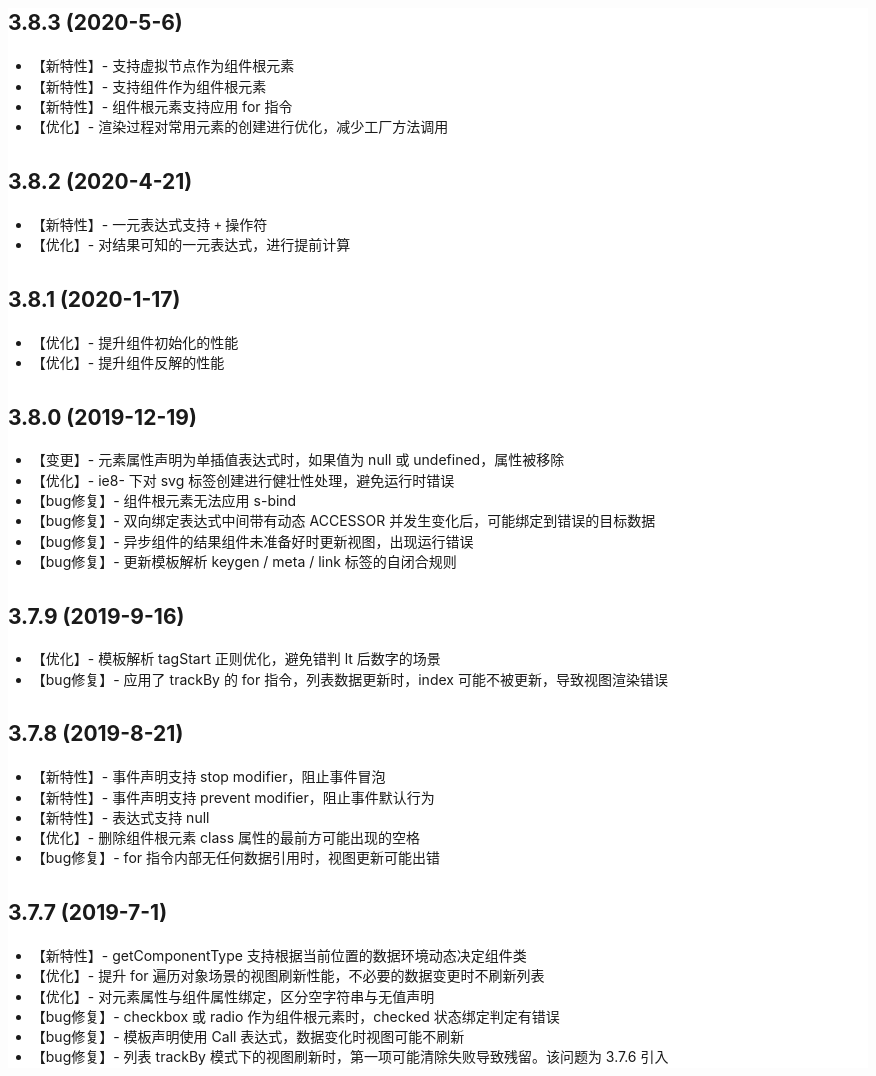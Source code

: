 
3.8.3 (2020-5-6)
-------

+ 【新特性】- 支持虚拟节点作为组件根元素
+ 【新特性】- 支持组件作为组件根元素
+ 【新特性】- 组件根元素支持应用 for 指令
+ 【优化】- 渲染过程对常用元素的创建进行优化，减少工厂方法调用


3.8.2 (2020-4-21)
-------

+ 【新特性】- 一元表达式支持 `+` 操作符
+ 【优化】- 对结果可知的一元表达式，进行提前计算


3.8.1 (2020-1-17)
-------

+ 【优化】- 提升组件初始化的性能
+ 【优化】- 提升组件反解的性能


3.8.0 (2019-12-19)
-------

+ 【变更】- 元素属性声明为单插值表达式时，如果值为 null 或 undefined，属性被移除
+ 【优化】- ie8- 下对 svg 标签创建进行健壮性处理，避免运行时错误
+ 【bug修复】- 组件根元素无法应用 s-bind
+ 【bug修复】- 双向绑定表达式中间带有动态 ACCESSOR 并发生变化后，可能绑定到错误的目标数据
+ 【bug修复】- 异步组件的结果组件未准备好时更新视图，出现运行错误
+ 【bug修复】- 更新模板解析 keygen / meta / link 标签的自闭合规则


3.7.9 (2019-9-16)
-------

+ 【优化】- 模板解析 tagStart 正则优化，避免错判 lt 后数字的场景
+ 【bug修复】- 应用了 trackBy 的 for 指令，列表数据更新时，index 可能不被更新，导致视图渲染错误


3.7.8 (2019-8-21)
-------

+ 【新特性】- 事件声明支持 stop modifier，阻止事件冒泡
+ 【新特性】- 事件声明支持 prevent modifier，阻止事件默认行为
+ 【新特性】- 表达式支持 null
+ 【优化】- 删除组件根元素 class 属性的最前方可能出现的空格
+ 【bug修复】- for 指令内部无任何数据引用时，视图更新可能出错


3.7.7 (2019-7-1)
-------

+ 【新特性】- getComponentType 支持根据当前位置的数据环境动态决定组件类
+ 【优化】- 提升 for 遍历对象场景的视图刷新性能，不必要的数据变更时不刷新列表
+ 【优化】- 对元素属性与组件属性绑定，区分空字符串与无值声明
+ 【bug修复】- checkbox 或 radio 作为组件根元素时，checked 状态绑定判定有错误
+ 【bug修复】- 模板声明使用 Call 表达式，数据变化时视图可能不刷新
+ 【bug修复】- 列表 trackBy 模式下的视图刷新时，第一项可能清除失败导致残留。该问题为 3.7.6 引入
